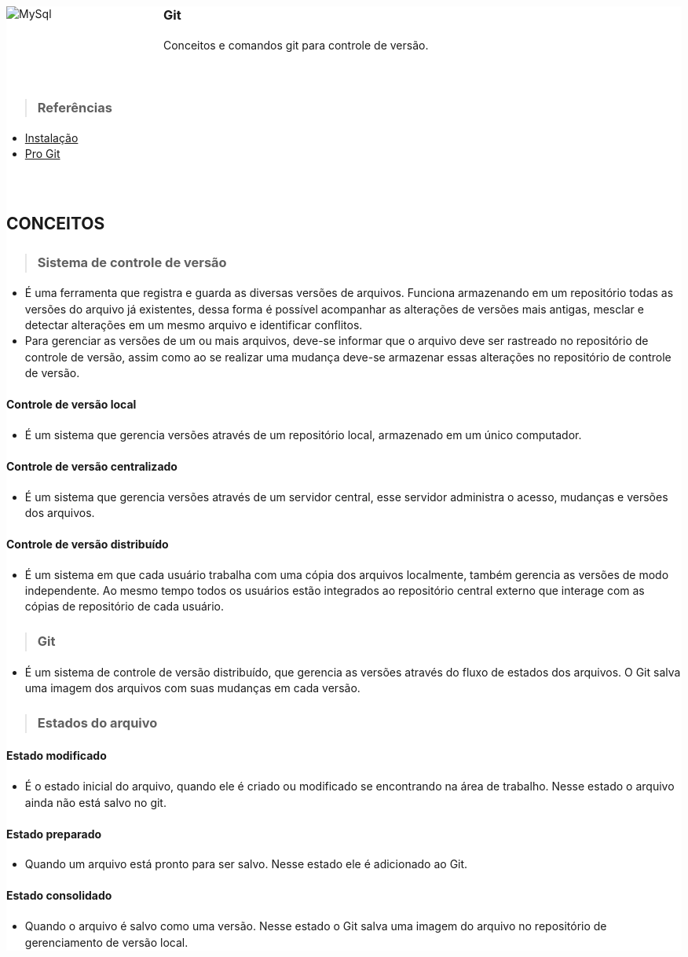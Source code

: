 <div style="display:inline_block">
    <img align="left" height="110" width="200" alt="MySql" src="https://raw.githubusercontent.com/devicons/devicon/master/icons/git/git-original.svg">
</div>

### Git
Conceitos e comandos git para controle de versão.

<br>

> ### Referências
* [Instalação](https://git-scm.com/) 
* [Pro Git](https://git-scm.com/book/en/v2)

<br>

## CONCEITOS

> ### Sistema de controle de versão
* É uma ferramenta que registra e guarda as diversas versões de arquivos. Funciona armazenando em um repositório todas as versões do arquivo já existentes, dessa forma é possível
acompanhar as alterações de versões mais antigas, mesclar e detectar alterações em um mesmo arquivo e identificar conflitos.  
* Para gerenciar as versões de um ou mais arquivos, deve-se informar que o arquivo deve ser rastreado no repositório de controle de versão, assim como ao se realizar uma mudança
deve-se armazenar essas alterações no repositório de controle de versão.

#### Controle de versão local
* É um sistema que gerencia versões através de um repositório local, armazenado em um único computador.

#### Controle de versão centralizado
* É um sistema que gerencia versões através de um servidor central, esse servidor administra o acesso, mudanças e versões dos arquivos.

#### Controle de versão distribuído
* É um sistema em que cada usuário trabalha com uma cópia dos arquivos localmente, também gerencia as versões de modo independente. Ao mesmo tempo todos os usuários estão integrados ao repositório central externo que interage com as cópias de repositório de cada usuário.

> ### Git
* É um sistema de controle de versão distribuído, que gerencia as versões através do fluxo de estados dos arquivos. O Git salva uma imagem dos arquivos com suas mudanças em cada versão.

> ### Estados do arquivo

#### Estado modificado
* É o estado inicial do arquivo, quando ele é criado ou modificado se encontrando na área de trabalho. Nesse estado o arquivo ainda não está salvo no git.

#### Estado preparado
* Quando um arquivo está pronto para ser salvo. Nesse estado ele é adicionado ao Git.

#### Estado consolidado
* Quando o arquivo é salvo como uma versão. Nesse estado o Git salva uma imagem do arquivo no repositório de gerenciamento de versão local.
